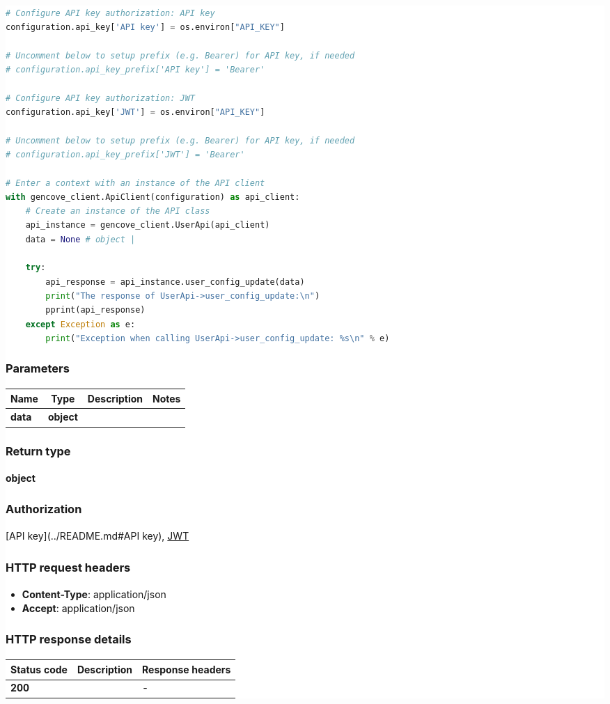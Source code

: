 ```python
# Configure API key authorization: API key
configuration.api_key['API key'] = os.environ["API_KEY"]

# Uncomment below to setup prefix (e.g. Bearer) for API key, if needed
# configuration.api_key_prefix['API key'] = 'Bearer'

# Configure API key authorization: JWT
configuration.api_key['JWT'] = os.environ["API_KEY"]

# Uncomment below to setup prefix (e.g. Bearer) for API key, if needed
# configuration.api_key_prefix['JWT'] = 'Bearer'

# Enter a context with an instance of the API client
with gencove_client.ApiClient(configuration) as api_client:
    # Create an instance of the API class
    api_instance = gencove_client.UserApi(api_client)
    data = None # object |

    try:
        api_response = api_instance.user_config_update(data)
        print("The response of UserApi->user_config_update:\n")
        pprint(api_response)
    except Exception as e:
        print("Exception when calling UserApi->user_config_update: %s\n" % e)
```



### Parameters


Name | Type | Description  | Notes
------------- | ------------- | ------------- | -------------
 **data** | **object**|  |

### Return type

**object**

### Authorization

[API key](../README.md#API key), [JWT](../README.md#JWT)

### HTTP request headers

 - **Content-Type**: application/json
 - **Accept**: application/json

### HTTP response details

| Status code | Description | Response headers |
|-------------|-------------|------------------|
**200** |  |  -  |
